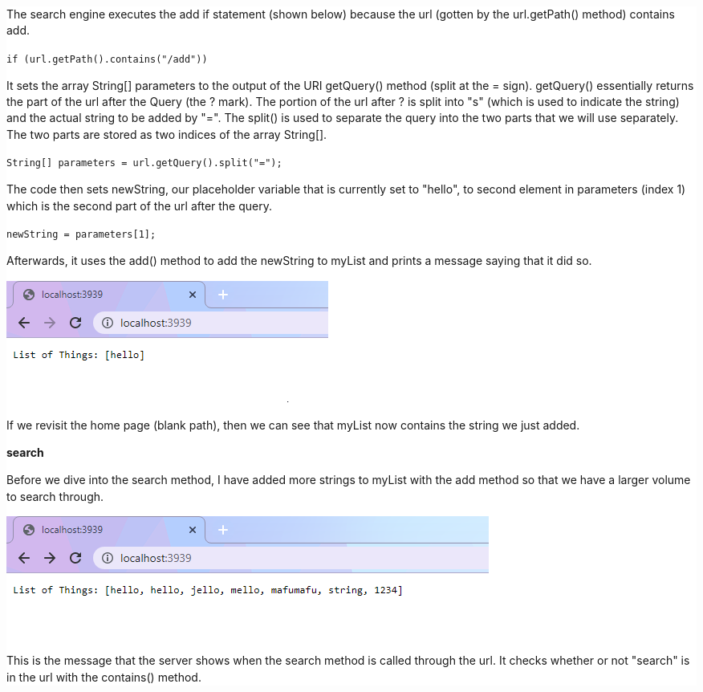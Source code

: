 The search engine executes the add if statement (shown below) because the url (gotten by the url.getPath() method) contains add.


```
if (url.getPath().contains("/add"))
```

It sets the array String[] parameters to the output of the URI getQuery() method (split at the = sign). getQuery() essentially returns the part of the url after the Query (the ? mark). The portion of the url after ? is split into "s" (which is used to indicate the string) and the actual string to be added by "=". The split() is used to separate the query into the two parts that we will use separately. The two parts are stored as two indices of the array String[].

```
String[] parameters = url.getQuery().split("=");
```

The code then sets newString, our placeholder variable that is currently set to "hello", to second element in parameters (index 1) which is the second part of the url after the query.

```
newString = parameters[1];
```
Afterwards, it uses the add() method to add the newString to myList and prints a message saying that it did so.

![Image](./week%203/serveradd2.png)

If we revisit the home page (blank path), then we can see that myList now contains the string we just added.

**search**

Before we dive into the search method, I have added more strings to myList with the add method so that we have a larger volume to search through.

![Image](./week%203/serveradd3.png)

This is the message that the server shows when the search method is called through the url. It checks whether or not "search" is in the url with the contains() method.

